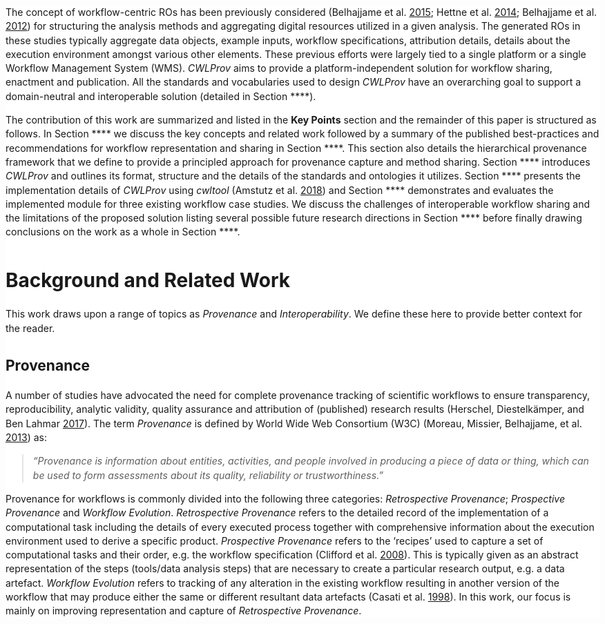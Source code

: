 The concept of workflow-centric ROs has been previously considered (Belhajjame et al. [2015](#ref-belhajjame_2015); Hettne et al. [2014](#ref-hettne_2014); Belhajjame et al. [2012](#ref-belhajjame_2012)) for structuring the analysis methods and aggregating digital resources utilized in a given analysis. The generated ROs in these studies typically aggregate data objects, example inputs, workflow specifications, attribution details, details about the execution environment amongst various other elements. These previous efforts were largely tied to a single platform or a single Workflow Management System (WMS). *CWLProv* aims to provide a platform-independent solution for workflow sharing, enactment and publication. All the standards and vocabularies used to design *CWLProv* have an overarching goal to support a domain-neutral and interoperable solution (detailed in Section ****).

The contribution of this work are summarized and listed in the **Key Points** section and the remainder of this paper is structured as follows. In Section **** we discuss the key concepts and related work followed by a summary of the published best-practices and recommendations for workflow representation and sharing in Section ****. This section also details the hierarchical provenance framework that we define to provide a principled approach for provenance capture and method sharing. Section **** introduces *CWLProv* and outlines its format, structure and the details of the standards and ontologies it utilizes. Section **** presents the implementation details of *CWLProv* using *cwltool* (Amstutz et al. [2018](#ref-cwltool)) and Section **** demonstrates and evaluates the implemented module for three existing workflow case studies. We discuss the challenges of interoperable workflow sharing and the limitations of the proposed solution listing several possible future research directions in Section **** before finally drawing conclusions on the work as a whole in Section ****.

Background and Related Work
===========================

This work draws upon a range of topics as *Provenance* and *Interoperability*. We define these here to provide better context for the reader.

Provenance
----------

A number of studies have advocated the need for complete provenance tracking of scientific workflows to ensure transparency, reproducibility, analytic validity, quality assurance and attribution of (published) research results (Herschel, Diestelkämper, and Ben Lahmar [2017](#ref-herschel_2017)). The term *Provenance* is defined by World Wide Web Consortium (W3C) (Moreau, Missier, Belhajjame, et al. [2013](#ref-PROVDM)) as:

> *“Provenance is information about entities, activities, and people involved in producing a piece of data or thing, which can be used to form assessments about its quality, reliability or trustworthiness.”*

Provenance for workflows is commonly divided into the following three categories: *Retrospective Provenance*; *Prospective Provenance* and *Workflow Evolution*. *Retrospective Provenance* refers to the detailed record of the implementation of a computational task including the details of every executed process together with comprehensive information about the execution environment used to derive a specific product. *Prospective Provenance* refers to the ‘recipes’ used to capture a set of computational tasks and their order, e.g. the workflow specification (Clifford et al. [2008](#ref-clifford_2008)). This is typically given as an abstract representation of the steps (tools/data analysis steps) that are necessary to create a particular research output, e.g. a data artefact. *Workflow Evolution* refers to tracking of any alteration in the existing workflow resulting in another version of the workflow that may produce either the same or different resultant data artefacts (Casati et al. [1998](#ref-Casati1998)). In this work, our focus is mainly on improving representation and capture of *Retrospective Provenance*.
